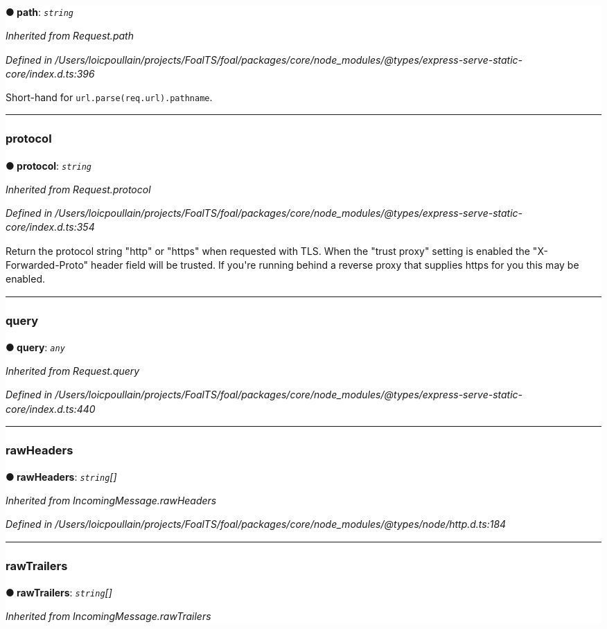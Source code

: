 **● path**: *`string`*

*Inherited from Request.path*

*Defined in /Users/loicpoullain/projects/FoalTS/foal/packages/core/node_modules/@types/express-serve-static-core/index.d.ts:396*

Short-hand for `url.parse(req.url).pathname`.

___
<a id="protocol"></a>

###  protocol

**● protocol**: *`string`*

*Inherited from Request.protocol*

*Defined in /Users/loicpoullain/projects/FoalTS/foal/packages/core/node_modules/@types/express-serve-static-core/index.d.ts:354*

Return the protocol string "http" or "https" when requested with TLS. When the "trust proxy" setting is enabled the "X-Forwarded-Proto" header field will be trusted. If you're running behind a reverse proxy that supplies https for you this may be enabled.

___
<a id="query"></a>

###  query

**● query**: *`any`*

*Inherited from Request.query*

*Defined in /Users/loicpoullain/projects/FoalTS/foal/packages/core/node_modules/@types/express-serve-static-core/index.d.ts:440*

___
<a id="rawheaders"></a>

###  rawHeaders

**● rawHeaders**: *`string`[]*

*Inherited from IncomingMessage.rawHeaders*

*Defined in /Users/loicpoullain/projects/FoalTS/foal/packages/core/node_modules/@types/node/http.d.ts:184*

___
<a id="rawtrailers"></a>

###  rawTrailers

**● rawTrailers**: *`string`[]*

*Inherited from IncomingMessage.rawTrailers*
